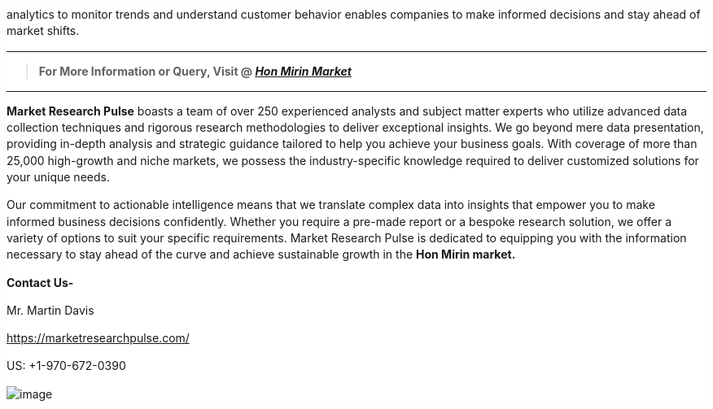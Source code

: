 analytics to monitor trends and understand customer behavior enables companies to make informed decisions and stay ahead of market shifts.</p><hr /><blockquote><p><strong>For More Information or Query, Visit @&nbsp;<em><a href="https://marketresearchpulse.com/report/33865/hon-mirin-market?utm_source=Linkedin&utm_medium=0112">Hon Mirin Market</a></em></strong></p></blockquote><hr /><p><strong>Market Research Pulse</strong> boasts a team of over 250 experienced analysts and subject matter experts who utilize advanced data collection techniques and rigorous research methodologies to deliver exceptional insights. We go beyond mere data presentation, providing in-depth analysis and strategic guidance tailored to help you achieve your business goals. With coverage of more than 25,000 high-growth and niche markets, we possess the industry-specific knowledge required to deliver customized solutions for your unique needs.</p><p>Our commitment to actionable intelligence means that we translate complex data into insights that empower you to make informed business decisions confidently. Whether you require a pre-made report or a bespoke research solution, we offer a variety of options to suit your specific requirements. Market Research Pulse is dedicated to equipping you with the information necessary to stay ahead of the curve and achieve sustainable growth in the <strong>Hon Mirin market.</strong></p><p><strong>Contact Us-</strong></p><p>Mr. Martin Davis</p><p>https://marketresearchpulse.com/</p><p>US: +1-970-672-0390</p>
![image](https://github.com/user-attachments/assets/67141993-1281-4a40-b6aa-dc895f2c5863)

